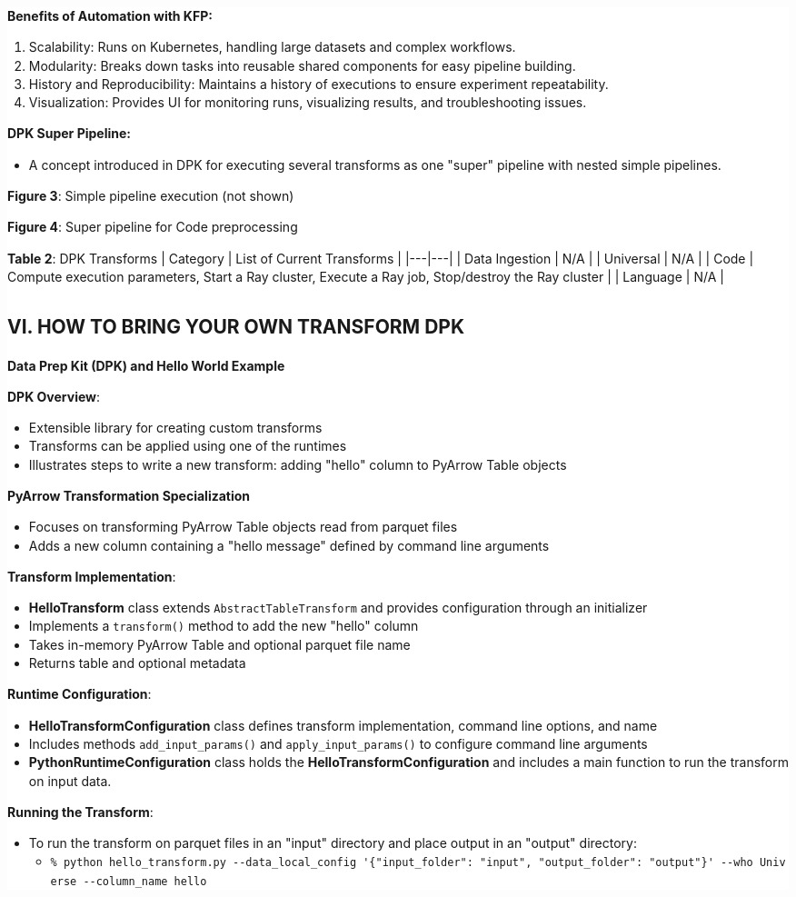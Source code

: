 **Benefits of Automation with KFP:**
1. Scalability: Runs on Kubernetes, handling large datasets and complex workflows.
2. Modularity: Breaks down tasks into reusable shared components for easy pipeline building.
3. History and Reproducibility: Maintains a history of executions to ensure experiment repeatability.
4. Visualization: Provides UI for monitoring runs, visualizing results, and troubleshooting issues.

**DPK Super Pipeline:**
- A concept introduced in DPK for executing several transforms as one "super" pipeline with nested simple pipelines.

**Figure 3**: Simple pipeline execution (not shown)

**Figure 4**: Super pipeline for Code preprocessing

**Table 2**: DPK Transforms
| Category   | List of Current Transforms |
|---|---|
| Data Ingestion | N/A |
| Universal | N/A |
| Code         | Compute execution parameters, Start a Ray cluster, Execute a Ray job, Stop/destroy the Ray cluster |
| Language     | N/A                        |

## VI. HOW TO BRING YOUR OWN TRANSFORM DPK

**Data Prep Kit (DPK) and Hello World Example**

**DPK Overview**:
- Extensible library for creating custom transforms
- Transforms can be applied using one of the runtimes
- Illustrates steps to write a new transform: adding "hello" column to PyArrow Table objects

**PyArrow Transformation Specialization**
- Focuses on transforming PyArrow Table objects read from parquet files
- Adds a new column containing a "hello message" defined by command line arguments

**Transform Implementation**:
- **HelloTransform** class extends `AbstractTableTransform` and provides configuration through an initializer
- Implements a `transform()` method to add the new "hello" column
- Takes in-memory PyArrow Table and optional parquet file name
- Returns table and optional metadata

**Runtime Configuration**:
- **HelloTransformConfiguration** class defines transform implementation, command line options, and name
- Includes methods `add_input_params()` and `apply_input_params()` to configure command line arguments
- **PythonRuntimeConfiguration** class holds the **HelloTransformConfiguration** and includes a main function to run the transform on input data.

**Running the Transform**:
- To run the transform on parquet files in an "input" directory and place output in an "output" directory:
  - `% python hello_transform.py --data_local_config '{"input_folder": "input", "output_folder": "output"}' --who Universe --column_name hello`

